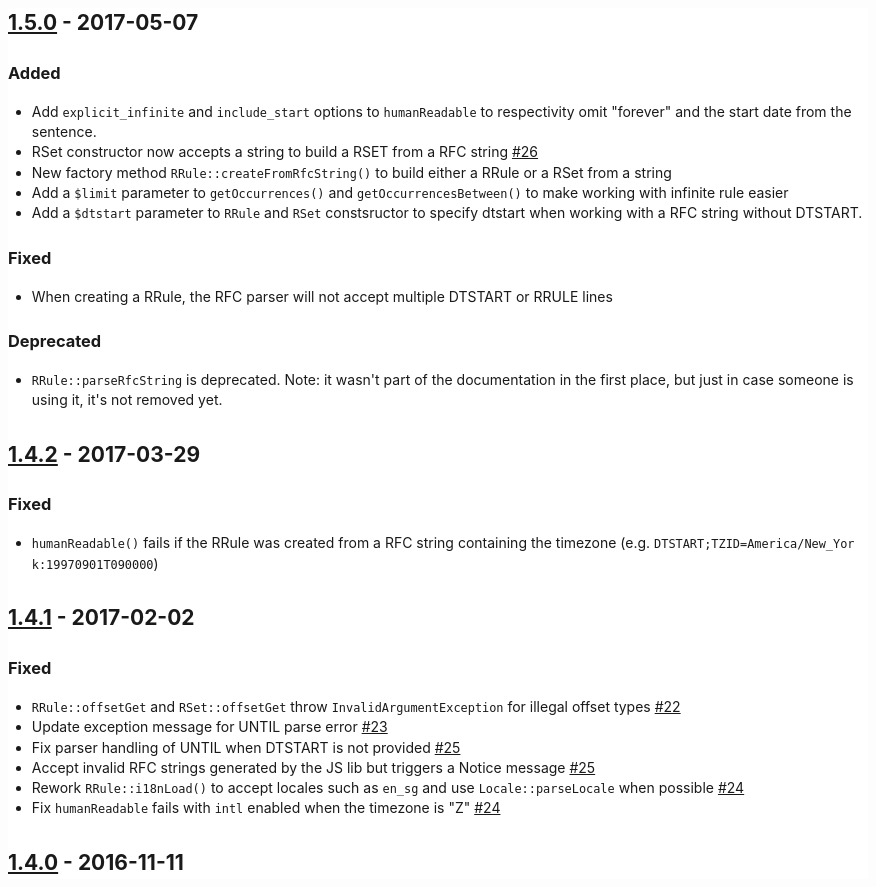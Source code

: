 ## [1.5.0] - 2017-05-07

### Added

- Add `explicit_infinite` and `include_start` options to `humanReadable` to respectivity omit "forever" and the start date from the sentence.
- RSet constructor now accepts a string to build a RSET from a RFC string [#26](https://github.com/rlanvin/php-rrule/issues/26)
- New factory method `RRule::createFromRfcString()` to build either a RRule or a RSet from a string
- Add a `$limit` parameter to `getOccurrences()` and `getOccurrencesBetween()` to make working with infinite rule easier
- Add a `$dtstart` parameter to `RRule` and `RSet` constsructor to specify dtstart when working with a RFC string without DTSTART.

### Fixed

- When creating a RRule, the RFC parser will not accept multiple DTSTART or RRULE lines

### Deprecated

- `RRule::parseRfcString` is deprecated. Note: it wasn't part of the documentation in the first place, but just in case someone is using it, it's not removed yet.

## [1.4.2] - 2017-03-29

### Fixed

- `humanReadable()` fails if the RRule was created from a RFC string containing the timezone (e.g. `DTSTART;TZID=America/New_York:19970901T090000`)

## [1.4.1] - 2017-02-02

### Fixed

- `RRule::offsetGet` and `RSet::offsetGet` throw `InvalidArgumentException` for illegal offset types [#22](https://github.com/rlanvin/php-rrule/issues/22)
- Update exception message for UNTIL parse error [#23](https://github.com/rlanvin/php-rrule/pull/23)
- Fix parser handling of UNTIL when DTSTART is not provided [#25](https://github.com/rlanvin/php-rrule/issues/25)
- Accept invalid RFC strings generated by the JS lib but triggers a Notice message [#25](https://github.com/rlanvin/php-rrule/issues/25)
- Rework `RRule::i18nLoad()` to accept locales such as `en_sg` and use `Locale::parseLocale` when possible [#24](https://github.com/rlanvin/php-rrule/issues/24)
- Fix `humanReadable` fails with `intl` enabled when the timezone is "Z" [#24](https://github.com/rlanvin/php-rrule/issues/24)

## [1.4.0] - 2016-11-11


[Unreleased]: https://github.com/rlanvin/php-rrule/compare/v2.6.0...HEAD
[2.6.0]: https://github.com/rlanvin/php-rrule/compare/v2.5.2...v2.6.0
[2.5.2]: https://github.com/rlanvin/php-rrule/compare/v2.5.1...v2.5.2
[2.5.1]: https://github.com/rlanvin/php-rrule/compare/v2.5.0...v2.5.1
[2.5.0]: https://github.com/rlanvin/php-rrule/compare/v2.4.1...v2.5.0
[2.4.1]: https://github.com/rlanvin/php-rrule/compare/v2.4.0...v2.4.1
[2.4.0]: https://github.com/rlanvin/php-rrule/compare/v2.3.2...v2.4.0
[2.3.2]: https://github.com/rlanvin/php-rrule/compare/v2.3.1...v2.3.2
[2.3.1]: https://github.com/rlanvin/php-rrule/compare/v2.3.0...v2.3.1
[2.3.0]: https://github.com/rlanvin/php-rrule/compare/v2.2.2...v2.3.0
[2.2.2]: https://github.com/rlanvin/php-rrule/compare/v2.2.1...v2.2.2
[2.2.1]: https://github.com/rlanvin/php-rrule/compare/v2.2.0...v2.2.1
[2.2.0]: https://github.com/rlanvin/php-rrule/compare/v2.1.0...v2.2.0
[2.1.0]: https://github.com/rlanvin/php-rrule/compare/v2.0.0...v2.1.0
[2.0.0]: https://github.com/rlanvin/php-rrule/compare/v2.0.0-rc1...v2.0.0
[2.0.0-rc1]: https://github.com/rlanvin/php-rrule/compare/v1.6.3...v2.0.0-rc1
[1.6.3]: https://github.com/rlanvin/php-rrule/compare/v1.6.2...v1.6.3
[1.6.2]: https://github.com/rlanvin/php-rrule/compare/v1.6.1...v1.6.2
[1.6.1]: https://github.com/rlanvin/php-rrule/compare/v1.6.0...v1.6.1
[1.6.0]: https://github.com/rlanvin/php-rrule/compare/v1.5.1...v1.6.0
[1.5.1]: https://github.com/rlanvin/php-rrule/compare/v1.5.0...v1.5.1
[1.5.0]: https://github.com/rlanvin/php-rrule/compare/v1.4.2...v1.5.0
[1.4.2]: https://github.com/rlanvin/php-rrule/compare/v1.4.1...v1.4.2
[1.4.1]: https://github.com/rlanvin/php-rrule/compare/v1.4.0...v1.4.1
[1.4.0]: https://github.com/rlanvin/php-rrule/compare/v1.3.1...v1.4.0
[1.3.1]: https://github.com/rlanvin/php-rrule/compare/v1.3.0...v1.3.1
[1.3.0]: https://github.com/rlanvin/php-rrule/compare/v1.2.0...v1.3.0
[1.2.0]: https://github.com/rlanvin/php-rrule/compare/v1.1.0...v1.2.0
[1.1.0]: https://github.com/rlanvin/php-rrule/compare/v1.0.1...v1.1.0
[1.0.1]: https://github.com/rlanvin/php-rrule/compare/v1.0.0...v1.0.1
